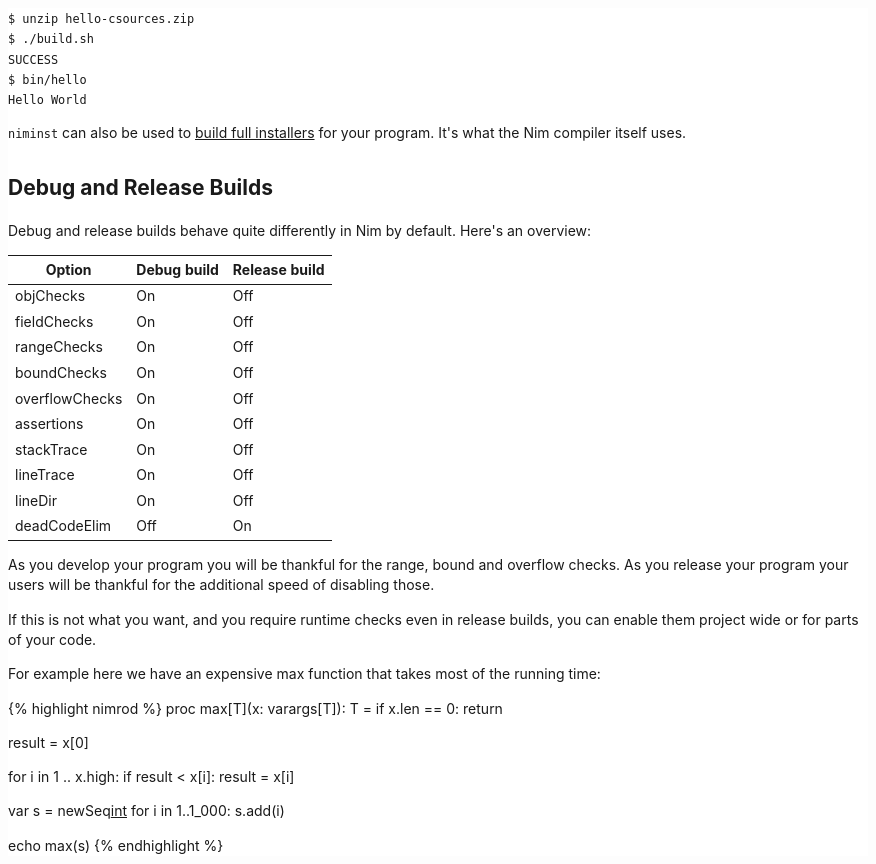     $ unzip hello-csources.zip
    $ ./build.sh
    SUCCESS
    $ bin/hello
    Hello World

`niminst` can also be used to [build full installers](http://nim-lang.org/niminst.html) for your program. It's what the Nim compiler itself uses.

## Debug and Release Builds

Debug and release builds behave quite differently in Nim by default. Here's an overview:

| Option         | Debug build | Release build |
|----------------|-------------|---------------|
| objChecks      | On          | Off           |
| fieldChecks    | On          | Off           |
| rangeChecks    | On          | Off           |
| boundChecks    | On          | Off           |
| overflowChecks | On          | Off           |
| assertions     | On          | Off           |
| stackTrace     | On          | Off           |
| lineTrace      | On          | Off           |
| lineDir        | On          | Off           |
| deadCodeElim   | Off         | On            |

As you develop your program you will be thankful for the range, bound and overflow checks. As you release your program your users will be thankful for the additional speed of disabling those.

If this is not what you want, and you require runtime checks even in release builds, you can enable them project wide or for parts of your code.

For example here we have an expensive max function that takes most of the running time:

{% highlight nimrod %}
proc max[T](x: varargs[T]): T =
  if x.len == 0:
    return

  result = x[0]

  for i in 1 .. x.high:
    if result < x[i]:
      result = x[i]

var s = newSeq[int]()
for i in 1..1_000:
  s.add(i)

echo max(s)
{% endhighlight %}
